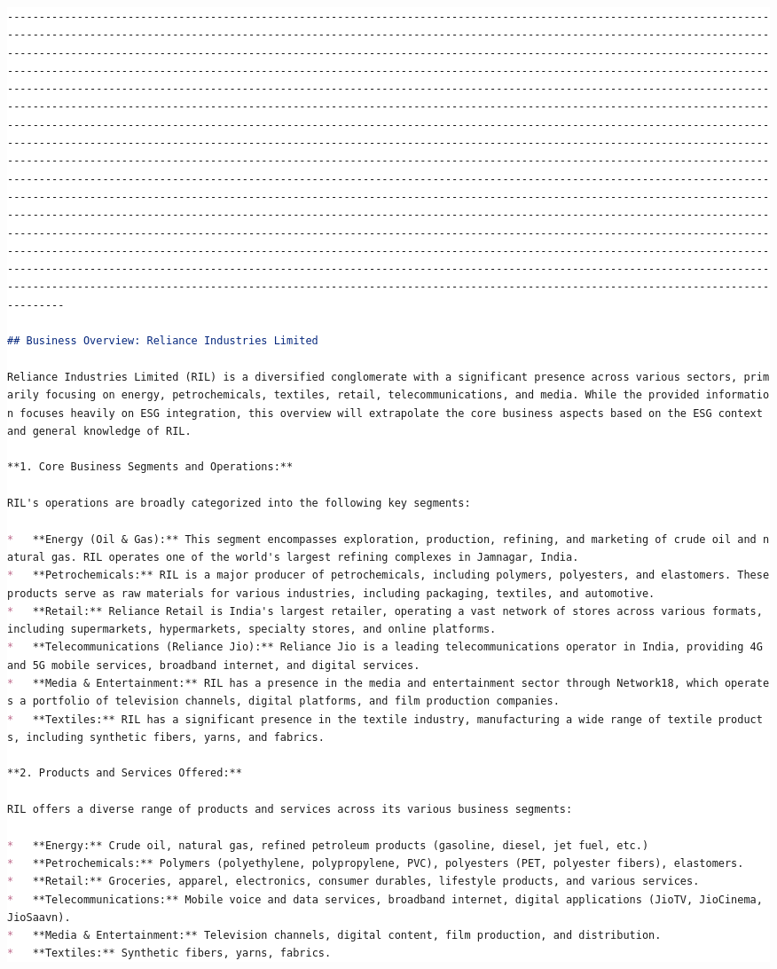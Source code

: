 ```markdown
---------------------------------------------------------------------------------------------------------------------------------------------------------------------------------------------------------------------------------------------------------------------------------------------------------------------------------------------------------------------------------------------------------------------------------------------------------------------------------------------------------------------------------------------------------------------------------------------------------------------------------------------------------------------------------------------------------------------------------------------------------------------------------------------------------------------------------------------------------------------------------------------------------------------------------------------------------------------------------------------------------------------------------------------------------------------------------------------------------------------------------------------------------------------------------------------------------------------------------------------------------------------------------------------------------------------------------------------------------------------------------------------------------------------------------------------------------------------------------------------------------------------------------------------------------------------------------------------------------------------------------------------------------------------------------------------------------------------------------------------------------------------------------------------------------------------------------------------------------------------------------------------------------------------------------------------------------------------------------------------------------

## Business Overview: Reliance Industries Limited

Reliance Industries Limited (RIL) is a diversified conglomerate with a significant presence across various sectors, primarily focusing on energy, petrochemicals, textiles, retail, telecommunications, and media. While the provided information focuses heavily on ESG integration, this overview will extrapolate the core business aspects based on the ESG context and general knowledge of RIL.

**1. Core Business Segments and Operations:**

RIL's operations are broadly categorized into the following key segments:

*   **Energy (Oil & Gas):** This segment encompasses exploration, production, refining, and marketing of crude oil and natural gas. RIL operates one of the world's largest refining complexes in Jamnagar, India.
*   **Petrochemicals:** RIL is a major producer of petrochemicals, including polymers, polyesters, and elastomers. These products serve as raw materials for various industries, including packaging, textiles, and automotive.
*   **Retail:** Reliance Retail is India's largest retailer, operating a vast network of stores across various formats, including supermarkets, hypermarkets, specialty stores, and online platforms.
*   **Telecommunications (Reliance Jio):** Reliance Jio is a leading telecommunications operator in India, providing 4G and 5G mobile services, broadband internet, and digital services.
*   **Media & Entertainment:** RIL has a presence in the media and entertainment sector through Network18, which operates a portfolio of television channels, digital platforms, and film production companies.
*   **Textiles:** RIL has a significant presence in the textile industry, manufacturing a wide range of textile products, including synthetic fibers, yarns, and fabrics.

**2. Products and Services Offered:**

RIL offers a diverse range of products and services across its various business segments:

*   **Energy:** Crude oil, natural gas, refined petroleum products (gasoline, diesel, jet fuel, etc.)
*   **Petrochemicals:** Polymers (polyethylene, polypropylene, PVC), polyesters (PET, polyester fibers), elastomers.
*   **Retail:** Groceries, apparel, electronics, consumer durables, lifestyle products, and various services.
*   **Telecommunications:** Mobile voice and data services, broadband internet, digital applications (JioTV, JioCinema, JioSaavn).
*   **Media & Entertainment:** Television channels, digital content, film production, and distribution.
*   **Textiles:** Synthetic fibers, yarns, fabrics.
```